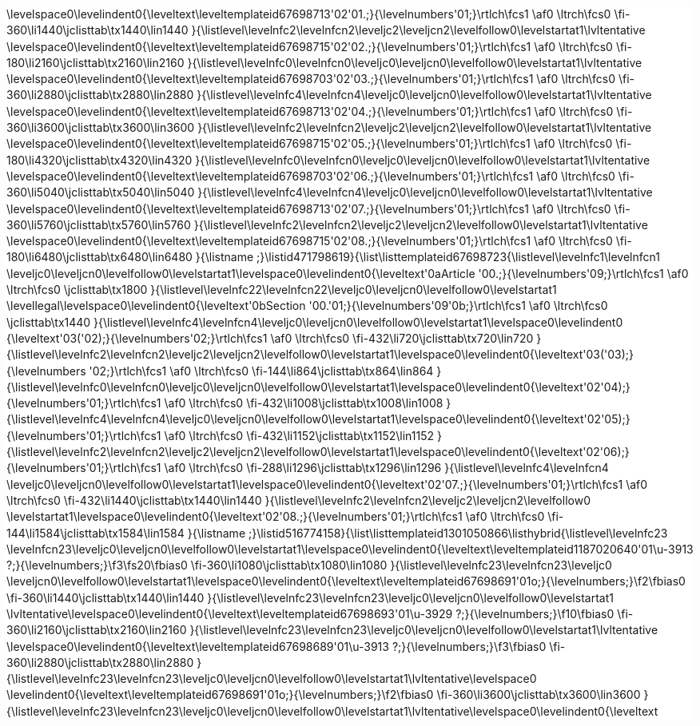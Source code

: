 \levelspace0\levelindent0{\leveltext\leveltemplateid67698713\'02\'01.;}{\levelnumbers\'01;}\rtlch\fcs1 \af0 \ltrch\fcs0 \fi-360\li1440\jclisttab\tx1440\lin1440 }{\listlevel\levelnfc2\levelnfcn2\leveljc2\leveljcn2\levelfollow0\levelstartat1\lvltentative
\levelspace0\levelindent0{\leveltext\leveltemplateid67698715\'02\'02.;}{\levelnumbers\'01;}\rtlch\fcs1 \af0 \ltrch\fcs0 \fi-180\li2160\jclisttab\tx2160\lin2160 }{\listlevel\levelnfc0\levelnfcn0\leveljc0\leveljcn0\levelfollow0\levelstartat1\lvltentative
\levelspace0\levelindent0{\leveltext\leveltemplateid67698703\'02\'03.;}{\levelnumbers\'01;}\rtlch\fcs1 \af0 \ltrch\fcs0 \fi-360\li2880\jclisttab\tx2880\lin2880 }{\listlevel\levelnfc4\levelnfcn4\leveljc0\leveljcn0\levelfollow0\levelstartat1\lvltentative
\levelspace0\levelindent0{\leveltext\leveltemplateid67698713\'02\'04.;}{\levelnumbers\'01;}\rtlch\fcs1 \af0 \ltrch\fcs0 \fi-360\li3600\jclisttab\tx3600\lin3600 }{\listlevel\levelnfc2\levelnfcn2\leveljc2\leveljcn2\levelfollow0\levelstartat1\lvltentative
\levelspace0\levelindent0{\leveltext\leveltemplateid67698715\'02\'05.;}{\levelnumbers\'01;}\rtlch\fcs1 \af0 \ltrch\fcs0 \fi-180\li4320\jclisttab\tx4320\lin4320 }{\listlevel\levelnfc0\levelnfcn0\leveljc0\leveljcn0\levelfollow0\levelstartat1\lvltentative
\levelspace0\levelindent0{\leveltext\leveltemplateid67698703\'02\'06.;}{\levelnumbers\'01;}\rtlch\fcs1 \af0 \ltrch\fcs0 \fi-360\li5040\jclisttab\tx5040\lin5040 }{\listlevel\levelnfc4\levelnfcn4\leveljc0\leveljcn0\levelfollow0\levelstartat1\lvltentative
\levelspace0\levelindent0{\leveltext\leveltemplateid67698713\'02\'07.;}{\levelnumbers\'01;}\rtlch\fcs1 \af0 \ltrch\fcs0 \fi-360\li5760\jclisttab\tx5760\lin5760 }{\listlevel\levelnfc2\levelnfcn2\leveljc2\leveljcn2\levelfollow0\levelstartat1\lvltentative
\levelspace0\levelindent0{\leveltext\leveltemplateid67698715\'02\'08.;}{\levelnumbers\'01;}\rtlch\fcs1 \af0 \ltrch\fcs0 \fi-180\li6480\jclisttab\tx6480\lin6480 }{\listname ;}\listid471798619}{\list\listtemplateid67698723{\listlevel\levelnfc1\levelnfcn1
\leveljc0\leveljcn0\levelfollow0\levelstartat1\levelspace0\levelindent0{\leveltext\'0aArticle \'00.;}{\levelnumbers\'09;}\rtlch\fcs1 \af0 \ltrch\fcs0 \jclisttab\tx1800 }{\listlevel\levelnfc22\levelnfcn22\leveljc0\leveljcn0\levelfollow0\levelstartat1
\levellegal\levelspace0\levelindent0{\leveltext\'0bSection \'00.\'01;}{\levelnumbers\'09\'0b;}\rtlch\fcs1 \af0 \ltrch\fcs0 \jclisttab\tx1440 }{\listlevel\levelnfc4\levelnfcn4\leveljc0\leveljcn0\levelfollow0\levelstartat1\levelspace0\levelindent0
{\leveltext\'03(\'02);}{\levelnumbers\'02;}\rtlch\fcs1 \af0 \ltrch\fcs0 \fi-432\li720\jclisttab\tx720\lin720 }{\listlevel\levelnfc2\levelnfcn2\leveljc2\leveljcn2\levelfollow0\levelstartat1\levelspace0\levelindent0{\leveltext\'03(\'03);}{\levelnumbers
\'02;}\rtlch\fcs1 \af0 \ltrch\fcs0 \fi-144\li864\jclisttab\tx864\lin864 }{\listlevel\levelnfc0\levelnfcn0\leveljc0\leveljcn0\levelfollow0\levelstartat1\levelspace0\levelindent0{\leveltext\'02\'04);}{\levelnumbers\'01;}\rtlch\fcs1 \af0 \ltrch\fcs0 
\fi-432\li1008\jclisttab\tx1008\lin1008 }{\listlevel\levelnfc4\levelnfcn4\leveljc0\leveljcn0\levelfollow0\levelstartat1\levelspace0\levelindent0{\leveltext\'02\'05);}{\levelnumbers\'01;}\rtlch\fcs1 \af0 \ltrch\fcs0 \fi-432\li1152\jclisttab\tx1152\lin1152 
}{\listlevel\levelnfc2\levelnfcn2\leveljc2\leveljcn2\levelfollow0\levelstartat1\levelspace0\levelindent0{\leveltext\'02\'06);}{\levelnumbers\'01;}\rtlch\fcs1 \af0 \ltrch\fcs0 \fi-288\li1296\jclisttab\tx1296\lin1296 }{\listlevel\levelnfc4\levelnfcn4
\leveljc0\leveljcn0\levelfollow0\levelstartat1\levelspace0\levelindent0{\leveltext\'02\'07.;}{\levelnumbers\'01;}\rtlch\fcs1 \af0 \ltrch\fcs0 \fi-432\li1440\jclisttab\tx1440\lin1440 }{\listlevel\levelnfc2\levelnfcn2\leveljc2\leveljcn2\levelfollow0
\levelstartat1\levelspace0\levelindent0{\leveltext\'02\'08.;}{\levelnumbers\'01;}\rtlch\fcs1 \af0 \ltrch\fcs0 \fi-144\li1584\jclisttab\tx1584\lin1584 }{\listname ;}\listid516774158}{\list\listtemplateid1301050866\listhybrid{\listlevel\levelnfc23
\levelnfcn23\leveljc0\leveljcn0\levelfollow0\levelstartat1\levelspace0\levelindent0{\leveltext\leveltemplateid1187020640\'01\u-3913 ?;}{\levelnumbers;}\f3\fs20\fbias0 \fi-360\li1080\jclisttab\tx1080\lin1080 }{\listlevel\levelnfc23\levelnfcn23\leveljc0
\leveljcn0\levelfollow0\levelstartat1\levelspace0\levelindent0{\leveltext\leveltemplateid67698691\'01o;}{\levelnumbers;}\f2\fbias0 \fi-360\li1440\jclisttab\tx1440\lin1440 }{\listlevel\levelnfc23\levelnfcn23\leveljc0\leveljcn0\levelfollow0\levelstartat1
\lvltentative\levelspace0\levelindent0{\leveltext\leveltemplateid67698693\'01\u-3929 ?;}{\levelnumbers;}\f10\fbias0 \fi-360\li2160\jclisttab\tx2160\lin2160 }{\listlevel\levelnfc23\levelnfcn23\leveljc0\leveljcn0\levelfollow0\levelstartat1\lvltentative
\levelspace0\levelindent0{\leveltext\leveltemplateid67698689\'01\u-3913 ?;}{\levelnumbers;}\f3\fbias0 \fi-360\li2880\jclisttab\tx2880\lin2880 }{\listlevel\levelnfc23\levelnfcn23\leveljc0\leveljcn0\levelfollow0\levelstartat1\lvltentative\levelspace0
\levelindent0{\leveltext\leveltemplateid67698691\'01o;}{\levelnumbers;}\f2\fbias0 \fi-360\li3600\jclisttab\tx3600\lin3600 }{\listlevel\levelnfc23\levelnfcn23\leveljc0\leveljcn0\levelfollow0\levelstartat1\lvltentative\levelspace0\levelindent0{\leveltext